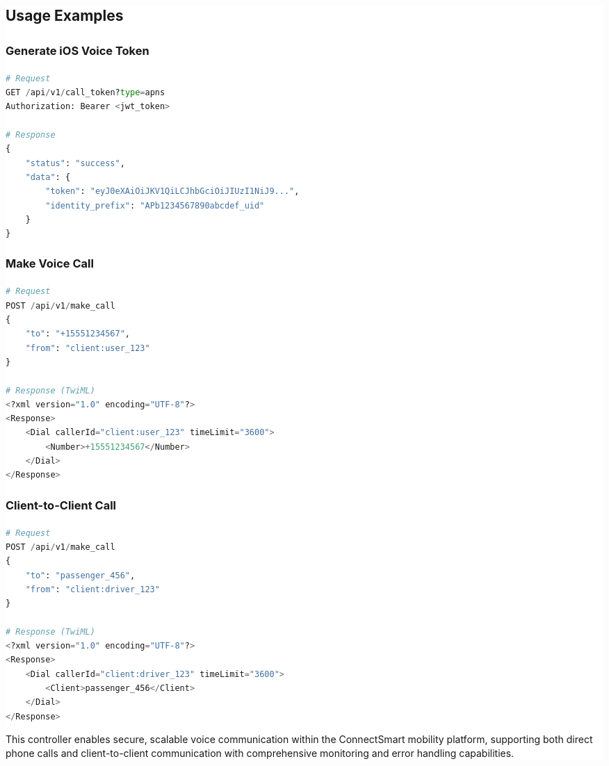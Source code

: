 ## Usage Examples

### Generate iOS Voice Token
```python
# Request
GET /api/v1/call_token?type=apns
Authorization: Bearer <jwt_token>

# Response
{
    "status": "success",
    "data": {
        "token": "eyJ0eXAiOiJKV1QiLCJhbGciOiJIUzI1NiJ9...",
        "identity_prefix": "APb1234567890abcdef_uid"
    }
}
```

### Make Voice Call
```python
# Request
POST /api/v1/make_call
{
    "to": "+15551234567",
    "from": "client:user_123"
}

# Response (TwiML)
<?xml version="1.0" encoding="UTF-8"?>
<Response>
    <Dial callerId="client:user_123" timeLimit="3600">
        <Number>+15551234567</Number>
    </Dial>
</Response>
```

### Client-to-Client Call
```python
# Request
POST /api/v1/make_call
{
    "to": "passenger_456",
    "from": "client:driver_123"
}

# Response (TwiML)
<?xml version="1.0" encoding="UTF-8"?>
<Response>
    <Dial callerId="client:driver_123" timeLimit="3600">
        <Client>passenger_456</Client>
    </Dial>
</Response>
```

This controller enables secure, scalable voice communication within the ConnectSmart mobility platform, supporting both direct phone calls and client-to-client communication with comprehensive monitoring and error handling capabilities.